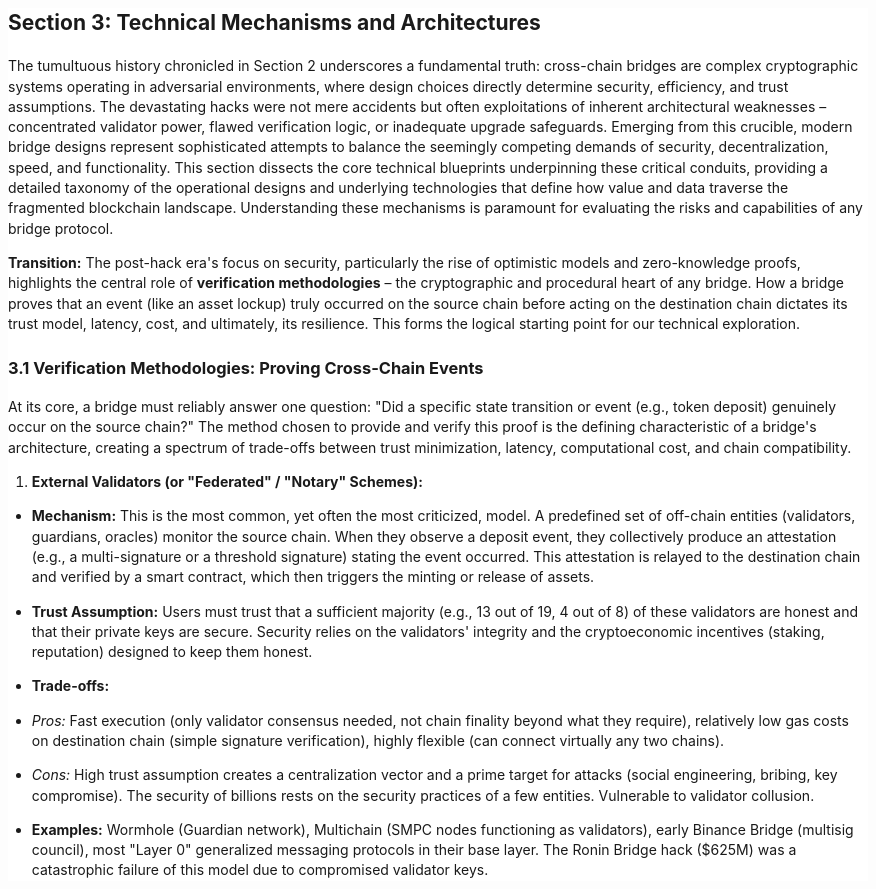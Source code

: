
## Section 3: Technical Mechanisms and Architectures

The tumultuous history chronicled in Section 2 underscores a fundamental truth: cross-chain bridges are complex cryptographic systems operating in adversarial environments, where design choices directly determine security, efficiency, and trust assumptions. The devastating hacks were not mere accidents but often exploitations of inherent architectural weaknesses – concentrated validator power, flawed verification logic, or inadequate upgrade safeguards. Emerging from this crucible, modern bridge designs represent sophisticated attempts to balance the seemingly competing demands of security, decentralization, speed, and functionality. This section dissects the core technical blueprints underpinning these critical conduits, providing a detailed taxonomy of the operational designs and underlying technologies that define how value and data traverse the fragmented blockchain landscape. Understanding these mechanisms is paramount for evaluating the risks and capabilities of any bridge protocol.

**Transition:** The post-hack era's focus on security, particularly the rise of optimistic models and zero-knowledge proofs, highlights the central role of **verification methodologies** – the cryptographic and procedural heart of any bridge. How a bridge proves that an event (like an asset lockup) truly occurred on the source chain before acting on the destination chain dictates its trust model, latency, cost, and ultimately, its resilience. This forms the logical starting point for our technical exploration.

### 3.1 Verification Methodologies: Proving Cross-Chain Events

At its core, a bridge must reliably answer one question: "Did a specific state transition or event (e.g., token deposit) genuinely occur on the source chain?" The method chosen to provide and verify this proof is the defining characteristic of a bridge's architecture, creating a spectrum of trade-offs between trust minimization, latency, computational cost, and chain compatibility.

1.  **External Validators (or "Federated" / "Notary" Schemes):**

*   **Mechanism:** This is the most common, yet often the most criticized, model. A predefined set of off-chain entities (validators, guardians, oracles) monitor the source chain. When they observe a deposit event, they collectively produce an attestation (e.g., a multi-signature or a threshold signature) stating the event occurred. This attestation is relayed to the destination chain and verified by a smart contract, which then triggers the minting or release of assets.

*   **Trust Assumption:** Users must trust that a sufficient majority (e.g., 13 out of 19, 4 out of 8) of these validators are honest and that their private keys are secure. Security relies on the validators' integrity and the cryptoeconomic incentives (staking, reputation) designed to keep them honest.

*   **Trade-offs:**

*   *Pros:* Fast execution (only validator consensus needed, not chain finality beyond what they require), relatively low gas costs on destination chain (simple signature verification), highly flexible (can connect virtually any two chains).

*   *Cons:* High trust assumption creates a centralization vector and a prime target for attacks (social engineering, bribing, key compromise). The security of billions rests on the security practices of a few entities. Vulnerable to validator collusion.

*   **Examples:** Wormhole (Guardian network), Multichain (SMPC nodes functioning as validators), early Binance Bridge (multisig council), most "Layer 0" generalized messaging protocols in their base layer. The Ronin Bridge hack ($625M) was a catastrophic failure of this model due to compromised validator keys.
